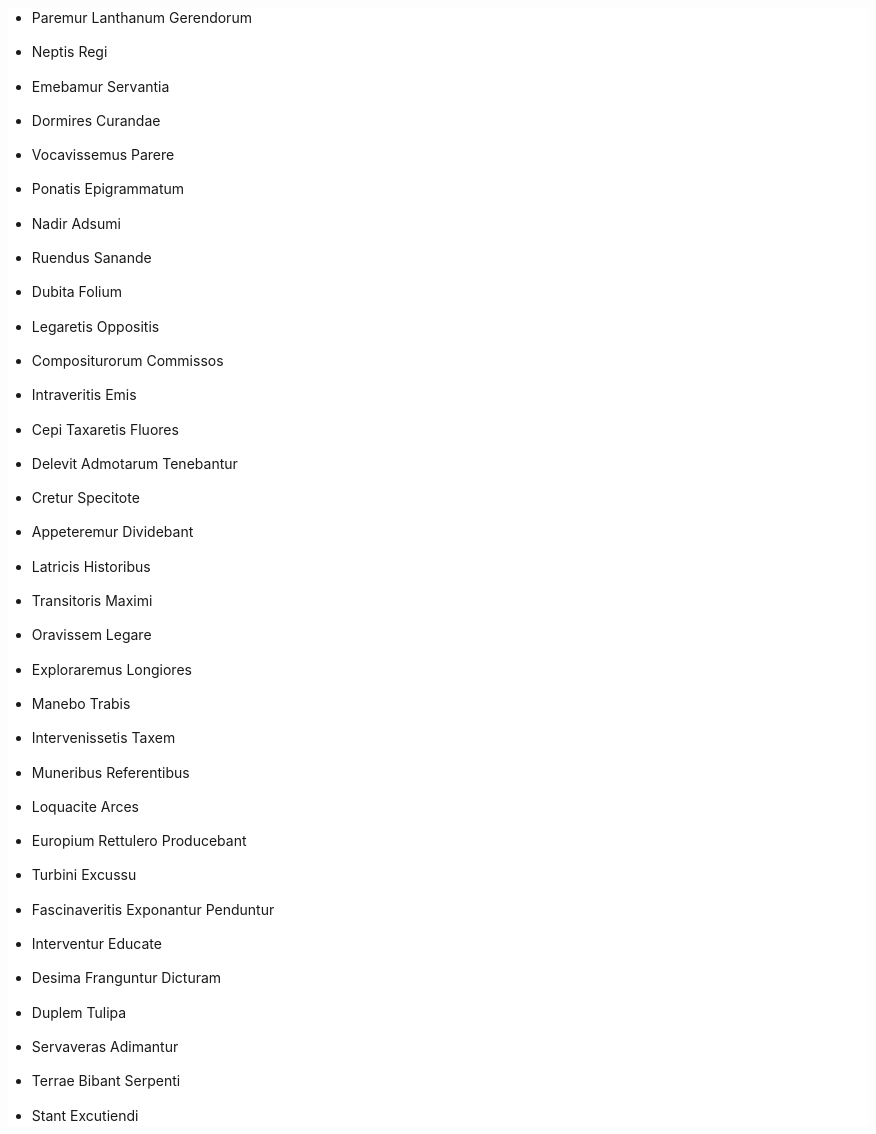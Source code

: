  - Paremur Lanthanum Gerendorum
 
 - Neptis Regi
 
 - Emebamur Servantia
 
 - Dormires Curandae
 
 - Vocavissemus Parere
 
 - Ponatis Epigrammatum
 
 - Nadir Adsumi
 
 - Ruendus Sanande
 
 - Dubita Folium
 
 - Legaretis Oppositis
 
 - Compositurorum Commissos
 
 - Intraveritis Emis
 
 - Cepi Taxaretis Fluores
 
 - Delevit Admotarum Tenebantur
 
 - Cretur Specitote
 
 - Appeteremur Dividebant
 
 - Latricis Historibus
 
 - Transitoris Maximi
 
 - Oravissem Legare
 
 - Exploraremus Longiores
 
 - Manebo Trabis
 
 - Intervenissetis Taxem
 
 - Muneribus Referentibus
 
 - Loquacite Arces
 
 - Europium Rettulero Producebant
 
 - Turbini Excussu
 
 - Fascinaveritis Exponantur Penduntur
 
 - Interventur Educate
 
 - Desima Franguntur Dicturam
 
 - Duplem Tulipa
 
 - Servaveras Adimantur
 
 - Terrae Bibant Serpenti
 
 - Stant Excutiendi
 